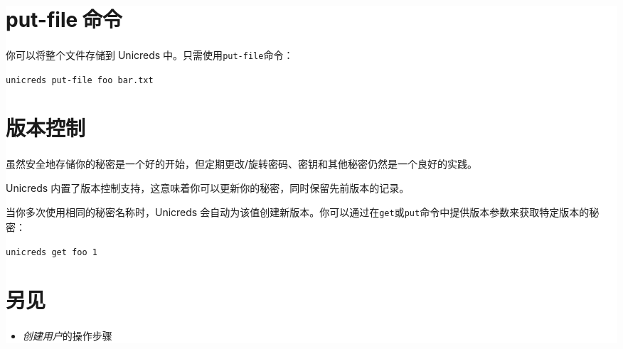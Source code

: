 ```

```

# put-file 命令

你可以将整个文件存储到 Unicreds 中。只需使用`put-file`命令：

```
unicreds put-file foo bar.txt

```

# 版本控制

虽然安全地存储你的秘密是一个好的开始，但定期更改/旋转密码、密钥和其他秘密仍然是一个良好的实践。

Unicreds 内置了版本控制支持，这意味着你可以更新你的秘密，同时保留先前版本的记录。

当你多次使用相同的秘密名称时，Unicreds 会自动为该值创建新版本。你可以通过在`get`或`put`命令中提供版本参数来获取特定版本的秘密：

```
unicreds get foo 1

```

# 另见

+   *创建用户*的操作步骤
